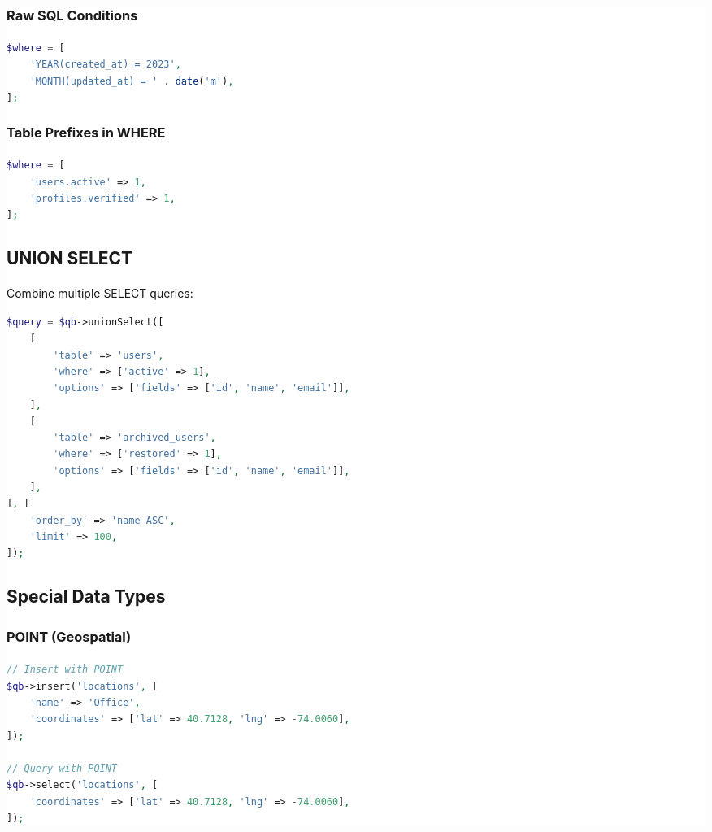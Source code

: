 ### Raw SQL Conditions

```php
$where = [
	'YEAR(created_at) = 2023',
	'MONTH(updated_at) = ' . date('m'),
];
```

### Table Prefixes in WHERE

```php
$where = [
	'users.active' => 1,
	'profiles.verified' => 1,
];
```

## UNION SELECT

Combine multiple SELECT queries:

```php
$query = $qb->unionSelect([
	[
		'table' => 'users',
		'where' => ['active' => 1],
		'options' => ['fields' => ['id', 'name', 'email']],
	],
	[
		'table' => 'archived_users',
		'where' => ['restored' => 1],
		'options' => ['fields' => ['id', 'name', 'email']],
	],
], [
	'order_by' => 'name ASC',
	'limit' => 100,
]);
```

## Special Data Types

### POINT (Geospatial)

```php
// Insert with POINT
$qb->insert('locations', [
	'name' => 'Office',
	'coordinates' => ['lat' => 40.7128, 'lng' => -74.0060],
]);

// Query with POINT
$qb->select('locations', [
	'coordinates' => ['lat' => 40.7128, 'lng' => -74.0060],
]);
```

